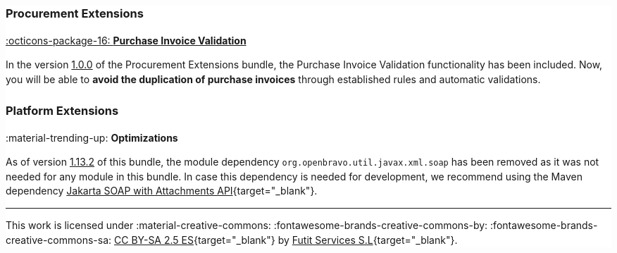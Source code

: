 ### Procurement Extensions

[:octicons-package-16: **Purchase Invoice Validation**](../user-guide/etendo-classic/optional-features/bundles/procurement-extensions/purchase-invoice-validation.md)

In the version [1.0.0](./release-notes/etendo-classic/bundles/procurement-extensions/release-notes.md) of the Procurement Extensions bundle, the Purchase Invoice Validation functionality has been included. Now, you will be able to **avoid the duplication of purchase invoices** through established rules and automatic validations.

### Platform Extensions

:material-trending-up: **Optimizations**

As of version [1.13.2](./release-notes/etendo-classic/bundles/platform-extensions/release-notes.md) of this bundle, the module dependency `org.openbravo.util.javax.xml.soap` has been removed as it was not needed for any module in this bundle. In case this dependency is needed for development, we recommend using the Maven dependency [Jakarta SOAP with Attachments API](https://mvnrepository.com/artifact/jakarta.xml.soap/jakarta.xml.soap-api/1.4.2){target="_blank"}.

---
This work is licensed under :material-creative-commons: :fontawesome-brands-creative-commons-by: :fontawesome-brands-creative-commons-sa: [ CC BY-SA 2.5 ES](https://creativecommons.org/licenses/by-sa/2.5/es/){target="_blank"} by [Futit Services S.L](https://etendo.software){target="_blank"}.

